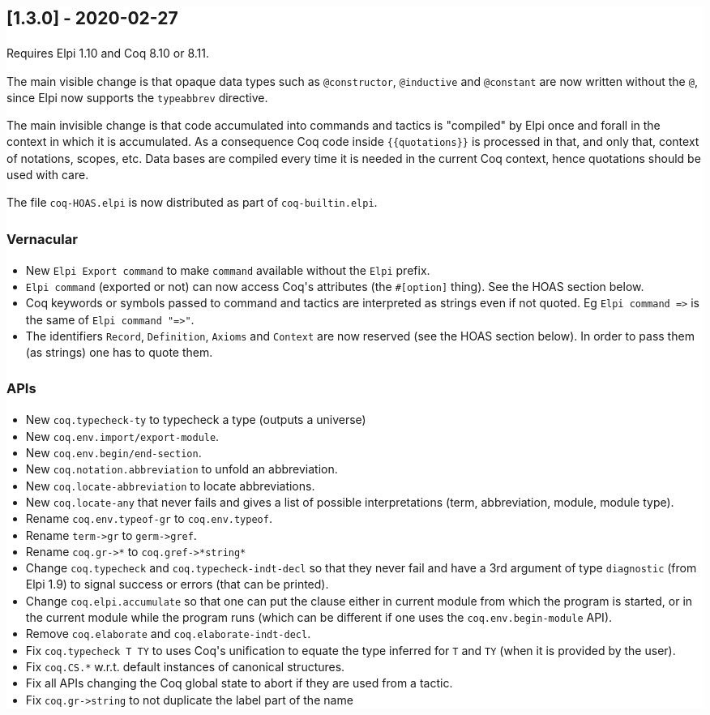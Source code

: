 ## [1.3.0] - 2020-02-27

Requires Elpi 1.10 and Coq 8.10 or 8.11.

The main visible change is that opaque data types such as `@constructor`,
`@inductive` and `@constant` are now written without the `@`, since Elpi now
supports the `typeabbrev` directive.

The main invisible change is that code accumulated into commands and tactics is
"compiled" by Elpi once and forall in the context in which it is accumulated. As
a consequence Coq code inside `{{quotations}}` is processed in that, and only
that, context of notations, scopes, etc. Data bases are compiled every time it
is needed in the current Coq context, hence quotations should be used with care.

The file `coq-HOAS.elpi` is now distributed as part of `coq-builtin.elpi`.

### Vernacular

- New `Elpi Export command` to make `command` available without the `Elpi`
  prefix.
- `Elpi command` (exported or not) can now access Coq's attributes (the
  `#[option]` thing). See the HOAS section below.
- Coq keywords or symbols passed to command and tactics are interpreted as
  strings even if not quoted. Eg `Elpi command =>` is the same of
  `Elpi command "=>"`.
- The identifiers `Record`, `Definition`, `Axioms` and `Context` are now
  reserved (see the HOAS section below). In order to pass them (as strings)
  one has to quote them.

### APIs

- New `coq.typecheck-ty` to typecheck a type (outputs a universe)
- New `coq.env.import/export-module`.
- New `coq.env.begin/end-section`.
- New `coq.notation.abbreviation` to unfold an abbreviation.
- New `coq.locate-abbreviation` to locate abbreviations.
- New `coq.locate-any` that never fails and gives a list of possible
  interpretations (term, abbreviation, module, module type).
- Rename `coq.env.typeof-gr` to `coq.env.typeof`.
- Rename `term->gr` to `germ->gref`.
- Rename `coq.gr->*` to `coq.gref->*string*`
- Change `coq.typecheck` and `coq.typecheck-indt-decl` so that they
  never fail and have a 3rd argument of type `diagnostic` (from Elpi 1.9)
  to signal success or errors (that can be printed).
- Change `coq.elpi.accumulate` so that one can put the clause either in
  current module from which the program is started, or in the current
  module while the program runs (which can be different if one uses the
  `coq.env.begin-module` API).
- Remove `coq.elaborate` and `coq.elaborate-indt-decl`.
- Fix `coq.typecheck T TY` to uses Coq's unification to equate
  the type inferred for `T` and `TY` (when it is provided by
  the user).
- Fix `coq.CS.*` w.r.t. default instances of canonical structures.
- Fix all APIs changing the Coq global state to abort if they are used
  from a tactic.
- Fix `coq.gr->string` to not duplicate the label part of the name
